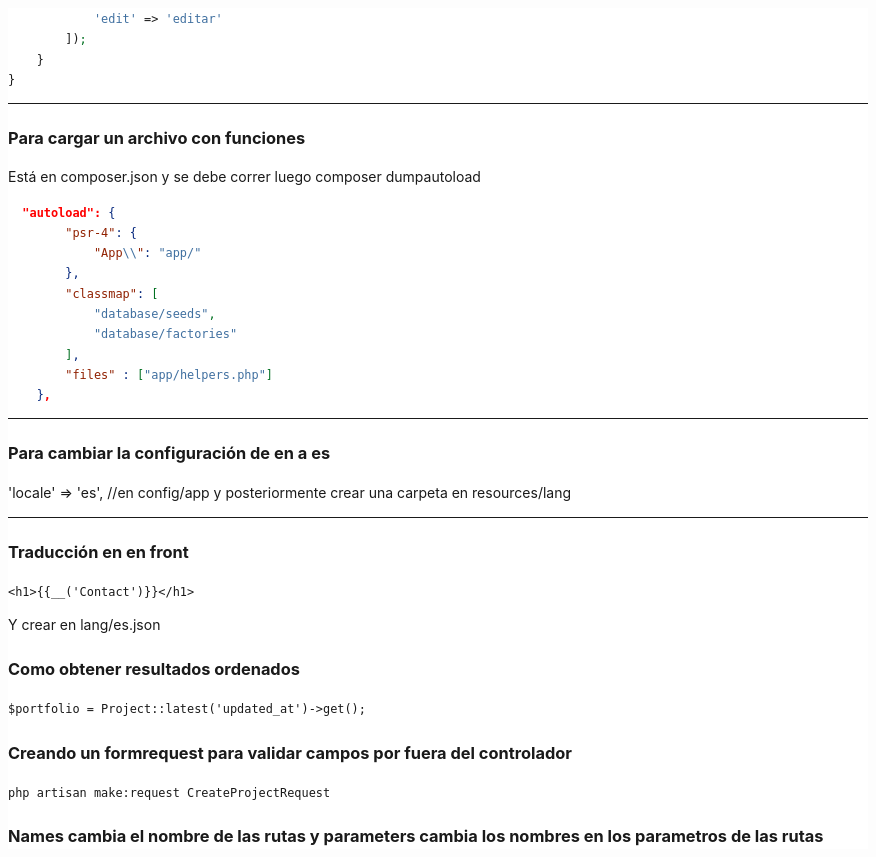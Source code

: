 ```php
            'edit' => 'editar'
        ]);
    }
}
```

---

### Para cargar un archivo con funciones

Está en composer.json y se debe correr luego composer dumpautoload

```json
  "autoload": {
        "psr-4": {
            "App\\": "app/"
        },
        "classmap": [
            "database/seeds",
            "database/factories"
        ],
        "files" : ["app/helpers.php"]
    },
```

---

### Para cambiar la configuración de en a es

'locale' => 'es', //en config/app y posteriormente crear una carpeta en resources/lang

---

### Traducción en en front

`<h1>{{__('Contact')}}</h1>`

Y crear en lang/es.json

### Como obtener resultados ordenados

```$portfolio = Project::orderBy('created_at', 'DESC')->get();
$portfolio = Project::latest('updated_at')->get();
```

### Creando un formrequest para validar campos por fuera del controlador

```terminal
php artisan make:request CreateProjectRequest
```

### Names cambia el nombre de las rutas y parameters cambia los nombres en los parametros de las rutas
